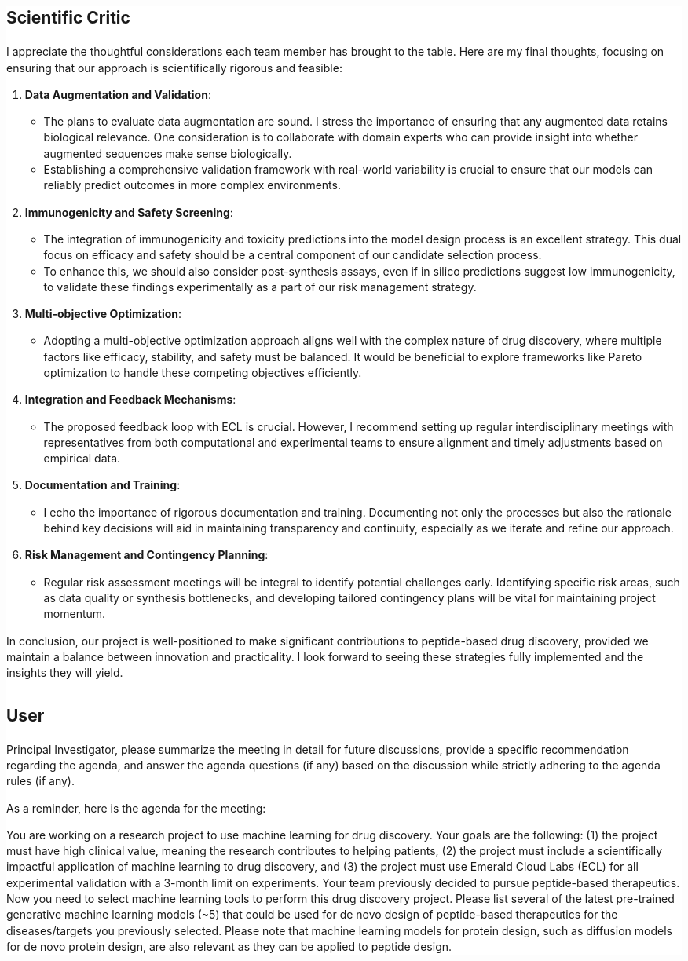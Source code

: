 ## Scientific Critic

I appreciate the thoughtful considerations each team member has brought to the table. Here are my final thoughts, focusing on ensuring that our approach is scientifically rigorous and feasible:

1. **Data Augmentation and Validation**:
   - The plans to evaluate data augmentation are sound. I stress the importance of ensuring that any augmented data retains biological relevance. One consideration is to collaborate with domain experts who can provide insight into whether augmented sequences make sense biologically.
   - Establishing a comprehensive validation framework with real-world variability is crucial to ensure that our models can reliably predict outcomes in more complex environments.

2. **Immunogenicity and Safety Screening**:
   - The integration of immunogenicity and toxicity predictions into the model design process is an excellent strategy. This dual focus on efficacy and safety should be a central component of our candidate selection process.
   - To enhance this, we should also consider post-synthesis assays, even if in silico predictions suggest low immunogenicity, to validate these findings experimentally as a part of our risk management strategy.

3. **Multi-objective Optimization**:
   - Adopting a multi-objective optimization approach aligns well with the complex nature of drug discovery, where multiple factors like efficacy, stability, and safety must be balanced. It would be beneficial to explore frameworks like Pareto optimization to handle these competing objectives efficiently.

4. **Integration and Feedback Mechanisms**:
   - The proposed feedback loop with ECL is crucial. However, I recommend setting up regular interdisciplinary meetings with representatives from both computational and experimental teams to ensure alignment and timely adjustments based on empirical data.

5. **Documentation and Training**:
   - I echo the importance of rigorous documentation and training. Documenting not only the processes but also the rationale behind key decisions will aid in maintaining transparency and continuity, especially as we iterate and refine our approach.

6. **Risk Management and Contingency Planning**:
   - Regular risk assessment meetings will be integral to identify potential challenges early. Identifying specific risk areas, such as data quality or synthesis bottlenecks, and developing tailored contingency plans will be vital for maintaining project momentum.

In conclusion, our project is well-positioned to make significant contributions to peptide-based drug discovery, provided we maintain a balance between innovation and practicality. I look forward to seeing these strategies fully implemented and the insights they will yield.

## User

Principal Investigator, please summarize the meeting in detail for future discussions, provide a specific recommendation regarding the agenda, and answer the agenda questions (if any) based on the discussion while strictly adhering to the agenda rules (if any).

As a reminder, here is the agenda for the meeting:

You are working on a research project to use machine learning for drug discovery. Your goals are the following: (1) the project must have high clinical value, meaning the research contributes to helping patients, (2) the project must include a scientifically impactful application of machine learning to drug discovery, and (3) the project must use Emerald Cloud Labs (ECL) for all experimental validation with a 3-month limit on experiments. Your team previously decided to pursue peptide-based therapeutics. Now you need to select machine learning tools to perform this drug discovery project. Please list several of the latest pre-trained generative machine learning models (~5) that could be used for de novo design of peptide-based therapeutics for the diseases/targets you previously selected. Please note that machine learning models for protein design, such as diffusion models for de novo protein design, are also relevant as they can be applied to peptide design.
